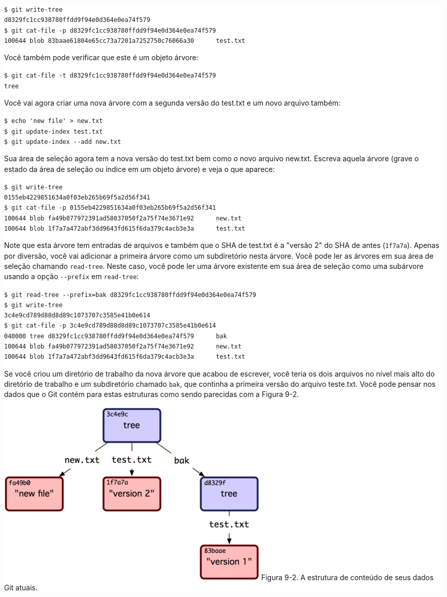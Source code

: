     $ git write-tree
    d8329fc1cc938780ffdd9f94e0d364e0ea74f579
    $ git cat-file -p d8329fc1cc938780ffdd9f94e0d364e0ea74f579
    100644 blob 83baae61804e65cc73a7201a7252750c76066a30      test.txt

Você também pode verificar que este é um objeto árvore:

    $ git cat-file -t d8329fc1cc938780ffdd9f94e0d364e0ea74f579
    tree

Você vai agora criar uma nova árvore com a segunda versão do test.txt e um novo arquivo também:

    $ echo 'new file' > new.txt
    $ git update-index test.txt
    $ git update-index --add new.txt

Sua área de seleção agora tem a nova versão do test.txt bem como o novo arquivo new.txt. Escreva aquela árvore (grave o estado da área de seleção ou índice em um objeto árvore) e veja o que aparece:

    $ git write-tree
    0155eb4229851634a0f03eb265b69f5a2d56f341
    $ git cat-file -p 0155eb4229851634a0f03eb265b69f5a2d56f341
    100644 blob fa49b077972391ad58037050f2a75f74e3671e92      new.txt
    100644 blob 1f7a7a472abf3dd9643fd615f6da379c4acb3e3a      test.txt

Note que esta árvore tem entradas de arquivos e também que o SHA de test.txt é a "versão 2" do SHA de antes (`1f7a7a`). Apenas por diversão, você vai adicionar a primeira árvore como um subdiretório nesta árvore. Você pode ler as árvores em sua área de seleção chamando `read-tree`. Neste caso, você pode ler uma árvore existente em sua área de seleção como uma subárvore usando a opção `--prefix` em `read-tree`:

    $ git read-tree --prefix=bak d8329fc1cc938780ffdd9f94e0d364e0ea74f579
    $ git write-tree
    3c4e9cd789d88d8d89c1073707c3585e41b0e614
    $ git cat-file -p 3c4e9cd789d88d8d89c1073707c3585e41b0e614
    040000 tree d8329fc1cc938780ffdd9f94e0d364e0ea74f579      bak
    100644 blob fa49b077972391ad58037050f2a75f74e3671e92      new.txt
    100644 blob 1f7a7a472abf3dd9643fd615f6da379c4acb3e3a      test.txt

Se você criou um diretório de trabalho da nova árvore que acabou de escrever, você teria os dois arquivos no nível mais alto do diretório de trabalho e um subdiretório chamado `bak`, que continha a primeira versão do arquivo teste.txt. Você pode pensar nos dados que o Git contém para estas estruturas como sendo parecidas com a Figura 9-2.

![figura 18333fig0902](figures/18333fig0902-tn.png)
Figura 9-2. A estrutura de conteúdo de seus dados Git atuais.
